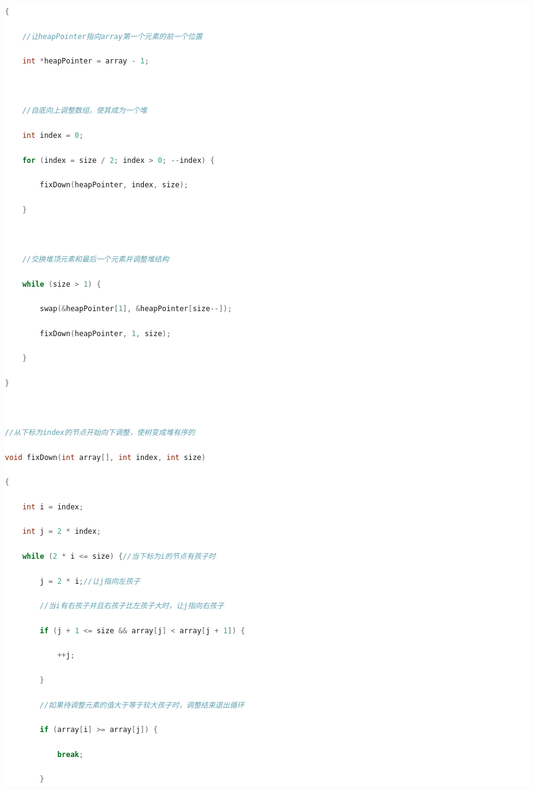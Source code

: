 ```c
{

    //让heapPointer指向array第一个元素的前一个位置

    int *heapPointer = array - 1;

 

    //自底向上调整数组，使其成为一个堆

    int index = 0;

    for (index = size / 2; index > 0; --index) {

        fixDown(heapPointer, index, size);

    }

 

    //交换堆顶元素和最后一个元素并调整堆结构

    while (size > 1) {

        swap(&heapPointer[1], &heapPointer[size--]);

        fixDown(heapPointer, 1, size);

    }

}

 

//从下标为index的节点开始向下调整，使树变成堆有序的

void fixDown(int array[], int index, int size)

{

	int i = index;

	int j = 2 * index;

    while (2 * i <= size) {//当下标为i的节点有孩子时

    	j = 2 * i;//让j指向左孩子

    	//当i有右孩子并且右孩子比左孩子大时，让j指向右孩子

        if (j + 1 <= size && array[j] < array[j + 1]) {

            ++j;

        }

        //如果待调整元素的值大于等于较大孩子时，调整结束退出循环

        if (array[i] >= array[j]) {

        	break;

        }
```